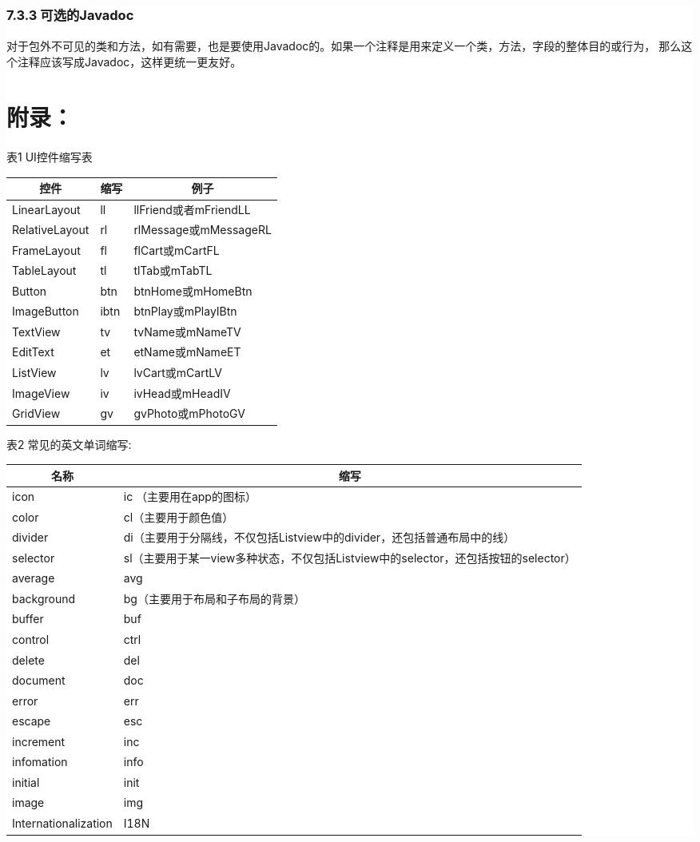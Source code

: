 ### 7.3.3 可选的Javadoc

对于包外不可见的类和方法，如有需要，也是要使用Javadoc的。如果一个注释是用来定义一个类，方法，字段的整体目的或行为，
那么这个注释应该写成Javadoc，这样更统一更友好。

# 附录：

表1 UI控件缩写表

| 控件 | 缩写 | 例子 |
| --- | --- | --- |
| LinearLayout | ll | llFriend或者mFriendLL |
| RelativeLayout | rl | rlMessage或mMessageRL |
| FrameLayout | fl | flCart或mCartFL |
| TableLayout | tl | tlTab或mTabTL |
| Button | btn | btnHome或mHomeBtn |
| ImageButton | ibtn | btnPlay或mPlayIBtn |
| TextView | tv | tvName或mNameTV |
| EditText | et | etName或mNameET |
| ListView | lv | lvCart或mCartLV |
| ImageView | iv | ivHead或mHeadIV |
| GridView | gv | gvPhoto或mPhotoGV |

表2 常见的英文单词缩写:

| 名称 | 缩写 |
| --- | --- |
| icon | ic （主要用在app的图标） |
| color | cl（主要用于颜色值） |
| divider | di（主要用于分隔线，不仅包括Listview中的divider，还包括普通布局中的线） |
| selector | sl（主要用于某一view多种状态，不仅包括Listview中的selector，还包括按钮的selector） |
| average | avg |
| background | bg（主要用于布局和子布局的背景） |
| buffer | buf |
| control | ctrl |
| delete | del |
| document | doc |
| error | err |
| escape | esc |
| increment | inc |
| infomation | info |
| initial | init |
| image | img |
| Internationalization | I18N |